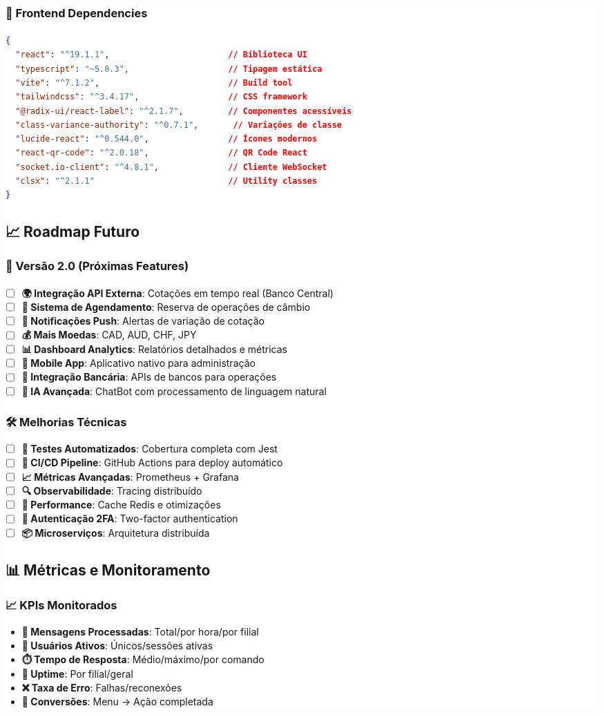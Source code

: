 ### 🎨 Frontend Dependencies

```json
{
  "react": "^19.1.1",                        // Biblioteca UI
  "typescript": "~5.8.3",                    // Tipagem estática
  "vite": "^7.1.2",                          // Build tool
  "tailwindcss": "^3.4.17",                  // CSS framework
  "@radix-ui/react-label": "^2.1.7",         // Componentes acessíveis
  "class-variance-authority": "^0.7.1",       // Variações de classe
  "lucide-react": "^0.544.0",                // Ícones modernos
  "react-qr-code": "^2.0.18",                // QR Code React
  "socket.io-client": "^4.8.1",              // Cliente WebSocket
  "clsx": "^2.1.1"                           // Utility classes
}
```

## 📈 Roadmap Futuro

### 🎯 Versão 2.0 (Próximas Features)

- [ ] **🌍 Integração API Externa**: Cotações em tempo real (Banco Central)
- [ ] **📅 Sistema de Agendamento**: Reserva de operações de câmbio
- [ ] **🔔 Notificações Push**: Alertas de variação de cotação
- [ ] **💰 Mais Moedas**: CAD, AUD, CHF, JPY
- [ ] **📊 Dashboard Analytics**: Relatórios detalhados e métricas
- [ ] **📱 Mobile App**: Aplicativo nativo para administração
- [ ] **🏦 Integração Bancária**: APIs de bancos para operações
- [ ] **🤖 IA Avançada**: ChatBot com processamento de linguagem natural

### 🛠️ Melhorias Técnicas

- [ ] **🧪 Testes Automatizados**: Cobertura completa com Jest
- [ ] **🔄 CI/CD Pipeline**: GitHub Actions para deploy automático
- [ ] **📈 Métricas Avançadas**: Prometheus + Grafana
- [ ] **🔍 Observabilidade**: Tracing distribuído
- [ ] **🚀 Performance**: Cache Redis e otimizações
- [ ] **🔐 Autenticação 2FA**: Two-factor authentication
- [ ] **📦 Microserviços**: Arquitetura distribuída

## 📊 Métricas e Monitoramento

### 📈 KPIs Monitorados

- **📱 Mensagens Processadas**: Total/por hora/por filial
- **👥 Usuários Ativos**: Únicos/sessões ativas
- **⏱️ Tempo de Resposta**: Médio/máximo/por comando
- **🔄 Uptime**: Por filial/geral
- **❌ Taxa de Erro**: Falhas/reconexões
- **💬 Conversões**: Menu → Ação completada
